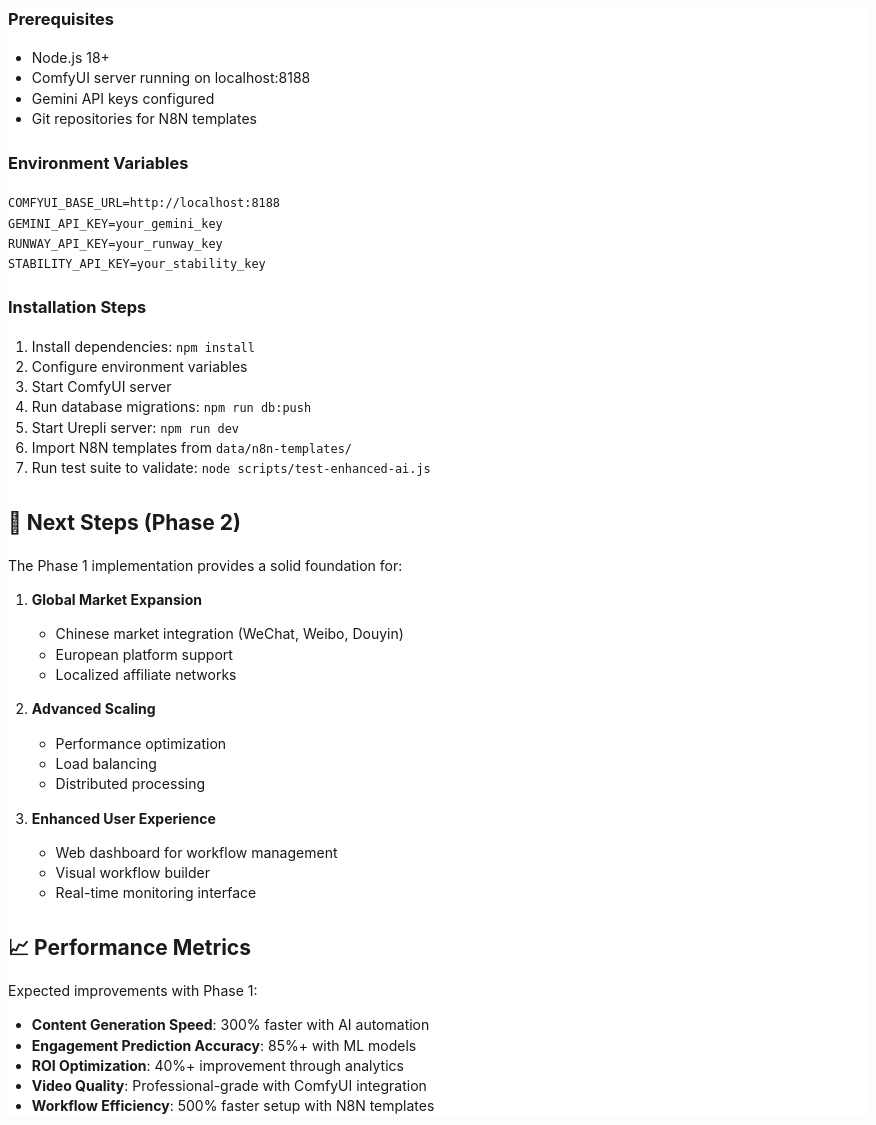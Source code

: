 ### Prerequisites
- Node.js 18+
- ComfyUI server running on localhost:8188
- Gemini API keys configured
- Git repositories for N8N templates

### Environment Variables
```env
COMFYUI_BASE_URL=http://localhost:8188
GEMINI_API_KEY=your_gemini_key
RUNWAY_API_KEY=your_runway_key
STABILITY_API_KEY=your_stability_key
```

### Installation Steps
1. Install dependencies: `npm install`
2. Configure environment variables
3. Start ComfyUI server
4. Run database migrations: `npm run db:push`
5. Start Urepli server: `npm run dev`
6. Import N8N templates from `data/n8n-templates/`
7. Run test suite to validate: `node scripts/test-enhanced-ai.js`

## 🔮 Next Steps (Phase 2)

The Phase 1 implementation provides a solid foundation for:

1. **Global Market Expansion**
   - Chinese market integration (WeChat, Weibo, Douyin)
   - European platform support
   - Localized affiliate networks

2. **Advanced Scaling**
   - Performance optimization
   - Load balancing
   - Distributed processing

3. **Enhanced User Experience**
   - Web dashboard for workflow management
   - Visual workflow builder
   - Real-time monitoring interface

## 📈 Performance Metrics

Expected improvements with Phase 1:

- **Content Generation Speed**: 300% faster with AI automation
- **Engagement Prediction Accuracy**: 85%+ with ML models
- **ROI Optimization**: 40%+ improvement through analytics
- **Video Quality**: Professional-grade with ComfyUI integration
- **Workflow Efficiency**: 500% faster setup with N8N templates
